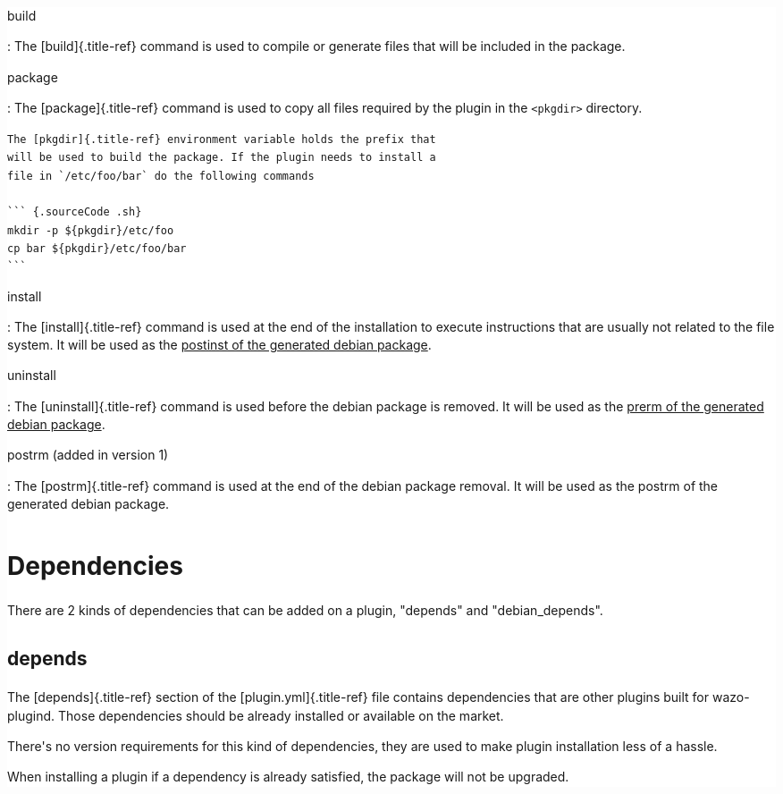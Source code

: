 build

:   The [build]{.title-ref} command is used to compile or generate files
    that will be included in the package.

package

:   The [package]{.title-ref} command is used to copy all files required
    by the plugin in the `<pkgdir>` directory.

    The [pkgdir]{.title-ref} environment variable holds the prefix that
    will be used to build the package. If the plugin needs to install a
    file in `/etc/foo/bar` do the following commands

    ``` {.sourceCode .sh}
    mkdir -p ${pkgdir}/etc/foo
    cp bar ${pkgdir}/etc/foo/bar
    ```

install

:   The [install]{.title-ref} command is used at the end of the
    installation to execute instructions that are usually not related to
    the file system. It will be used as the [postinst of the generated
    debian
    package](https://www.debian.org/doc/manuals/maint-guide/dother.en.html#maintscripts).

uninstall

:   The [uninstall]{.title-ref} command is used before the debian
    package is removed. It will be used as the [prerm of the generated
    debian
    package](https://www.debian.org/doc/manuals/maint-guide/dother.en.html#maintscripts).

postrm (added in version 1)

:   The [postrm]{.title-ref} command is used at the end of the debian
    package removal. It will be used as the postrm of the generated
    debian package.

Dependencies
============

There are 2 kinds of dependencies that can be added on a plugin,
\"depends\" and \"debian\_depends\".

depends
-------

The [depends]{.title-ref} section of the [plugin.yml]{.title-ref} file
contains dependencies that are other plugins built for wazo-plugind.
Those dependencies should be already installed or available on the
market.

There\'s no version requirements for this kind of dependencies, they are
used to make plugin installation less of a hassle.

When installing a plugin if a dependency is already satisfied, the
package will not be upgraded.
